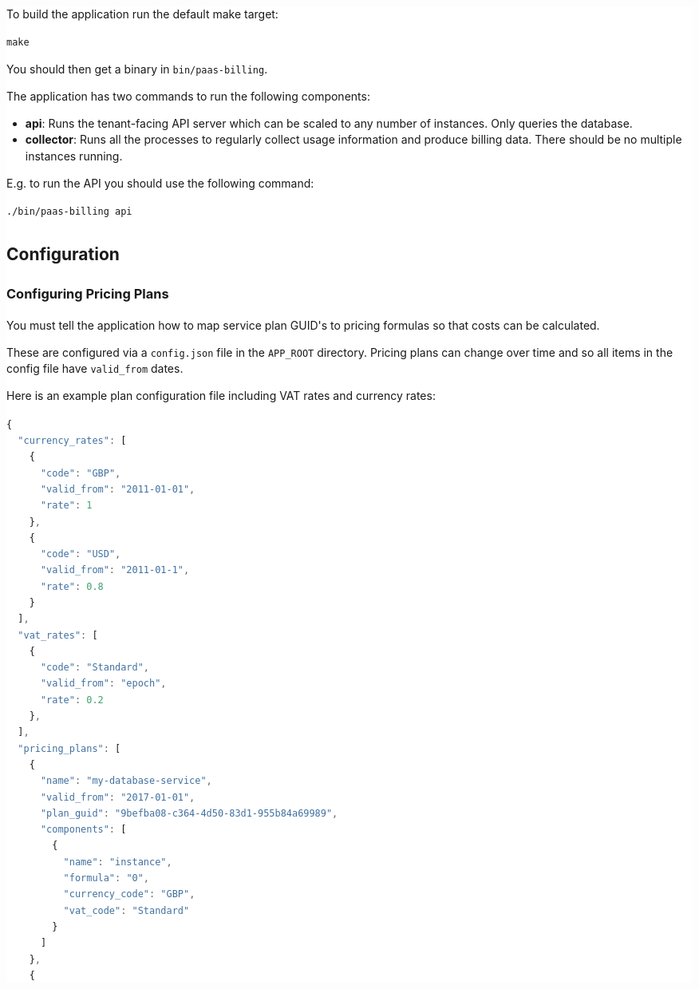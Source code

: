 To build the application run the default make target:

```
make
```

You should then get a binary in `bin/paas-billing`.

The application has two commands to run the following components:
 - **api**: Runs the tenant-facing API server which can be scaled to any number of instances. Only queries the database.
 - **collector**: Runs all the processes to regularly collect usage information and produce billing data. There should be no multiple instances running.

E.g. to run the API you should use the following command:
```
./bin/paas-billing api
```

## Configuration

### Configuring Pricing Plans

You must tell the application how to map service plan GUID's to pricing formulas so that costs can be calculated.

These are configured via a `config.json` file in the `APP_ROOT` directory. Pricing plans can change over time and so all items in the config file have `valid_from` dates.

Here is an example plan configuration file including VAT rates and currency rates:

```javascript
{
  "currency_rates": [
    {
      "code": "GBP",
      "valid_from": "2011-01-01",
      "rate": 1
    },
    {
      "code": "USD",
      "valid_from": "2011-01-1",
      "rate": 0.8
    }
  ],
  "vat_rates": [
    {
      "code": "Standard",
      "valid_from": "epoch",
      "rate": 0.2
    },
  ],
  "pricing_plans": [
    {
      "name": "my-database-service",
      "valid_from": "2017-01-01",
      "plan_guid": "9befba08-c364-4d50-83d1-955b84a69989",
      "components": [
        {
          "name": "instance",
          "formula": "0",
          "currency_code": "GBP",
          "vat_code": "Standard"
        }
      ]
    },
    {
```